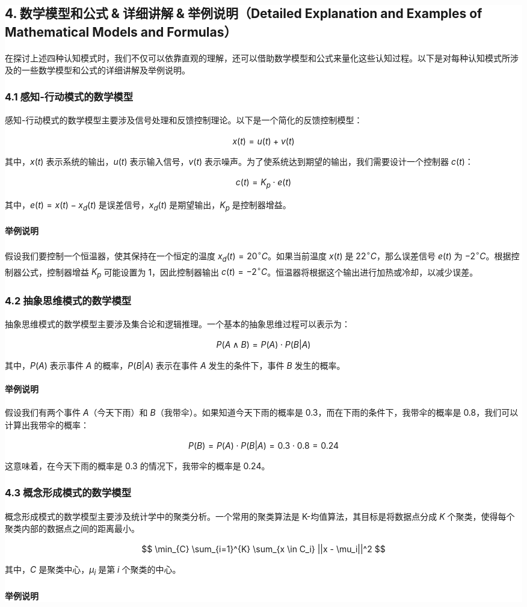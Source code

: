 ## 4. 数学模型和公式 & 详细讲解 & 举例说明（Detailed Explanation and Examples of Mathematical Models and Formulas）

在探讨上述四种认知模式时，我们不仅可以依靠直观的理解，还可以借助数学模型和公式来量化这些认知过程。以下是对每种认知模式所涉及的一些数学模型和公式的详细讲解及举例说明。

### 4.1 感知-行动模式的数学模型

感知-行动模式的数学模型主要涉及信号处理和反馈控制理论。以下是一个简化的反馈控制模型：

$$
x(t) = u(t) + v(t)
$$

其中，$x(t)$ 表示系统的输出，$u(t)$ 表示输入信号，$v(t)$ 表示噪声。为了使系统达到期望的输出，我们需要设计一个控制器 $c(t)$：

$$
c(t) = K_p \cdot e(t)
$$

其中，$e(t) = x(t) - x_d(t)$ 是误差信号，$x_d(t)$ 是期望输出，$K_p$ 是控制器增益。

#### 举例说明

假设我们要控制一个恒温器，使其保持在一个恒定的温度 $x_d(t) = 20^\circ C$。如果当前温度 $x(t)$ 是 $22^\circ C$，那么误差信号 $e(t)$ 为 $-2^\circ C$。根据控制器公式，控制器增益 $K_p$ 可能设置为 $1$，因此控制器输出 $c(t) = -2^\circ C$。恒温器将根据这个输出进行加热或冷却，以减少误差。

### 4.2 抽象思维模式的数学模型

抽象思维模式的数学模型主要涉及集合论和逻辑推理。一个基本的抽象思维过程可以表示为：

$$
P(A \land B) = P(A) \cdot P(B|A)
$$

其中，$P(A)$ 表示事件 $A$ 的概率，$P(B|A)$ 表示在事件 $A$ 发生的条件下，事件 $B$ 发生的概率。

#### 举例说明

假设我们有两个事件 $A$（今天下雨）和 $B$（我带伞）。如果知道今天下雨的概率是 $0.3$，而在下雨的条件下，我带伞的概率是 $0.8$，我们可以计算出我带伞的概率：

$$
P(B) = P(A) \cdot P(B|A) = 0.3 \cdot 0.8 = 0.24
$$

这意味着，在今天下雨的概率是 $0.3$ 的情况下，我带伞的概率是 $0.24$。

### 4.3 概念形成模式的数学模型

概念形成模式的数学模型主要涉及统计学中的聚类分析。一个常用的聚类算法是 K-均值算法，其目标是将数据点分成 $K$ 个聚类，使得每个聚类内部的数据点之间的距离最小。

$$
\min_{C} \sum_{i=1}^{K} \sum_{x \in C_i} ||x - \mu_i||^2
$$

其中，$C$ 是聚类中心，$\mu_i$ 是第 $i$ 个聚类的中心。

#### 举例说明
